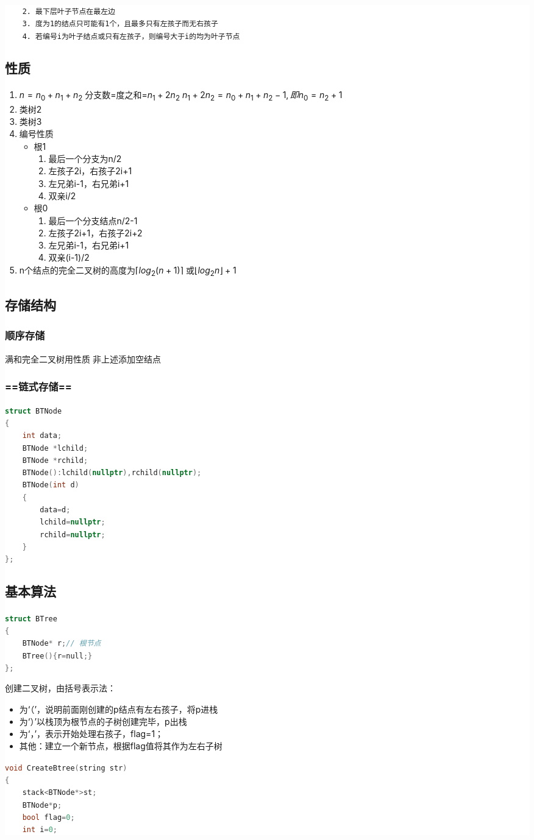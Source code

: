 		2. 最下层叶子节点在最左边
		3. 度为1的结点只可能有1个，且最多只有左孩子而无右孩子
		4. 若编号i为叶子结点或只有左孩子，则编号大于i的均为叶子节点
## 性质
1. $n=n_0+n_1+n_2$    分支数=度之和=$n_1+2n_2$     $n_1+2n_2=n_0+n_1+n_2-1,即n_0=n_2+1$   
2. 类树2
3. 类树3
4. 编号性质
	- 根1
		1. 最后一个分支为n/2
		2. 左孩子2i，右孩子2i+1
		3. 左兄弟i-1，右兄弟i+1
		4. 双亲i/2
	- 根0
		1. 最后一个分支结点n/2-1
		2. 左孩子2i+1，右孩子2i+2
		3. 左兄弟i-1，右兄弟i+1
		4. 双亲(i-1)/2
5. n个结点的完全二叉树的高度为$\lceil log_2(n+1)\rceil$ 或$\lfloor log_2n\rfloor +1$
## 存储结构
### 顺序存储
满和完全二叉树用性质
非上述添加空结点

### ==链式存储==
~~~c++
struct BTNode
{
	int data;
	BTNode *lchild;
	BTNode *rchild;
	BTNode():lchild(nullptr),rchild(nullptr);
	BTNode(int d)
	{
		data=d;
		lchild=nullptr;
		rchild=nullptr;
	}
};
~~~
## 基本算法
~~~c++
struct BTree
{
	BTNode* r;// 根节点
	BTree(){r=null;}
};
~~~
创建二叉树，由括号表示法：
- 为‘（’，说明前面刚创建的p结点有左右孩子，将p进栈
- 为‘）’以栈顶为根节点的子树创建完毕，p出栈
- 为‘，’，表示开始处理右孩子，flag=1；
- 其他：建立一个新节点，根据flag值将其作为左右子树
~~~c++
void CreateBtree(string str)
{
	stack<BTNode*>st;
	BTNode*p;
	bool flag=0;
	int i=0;
~~~